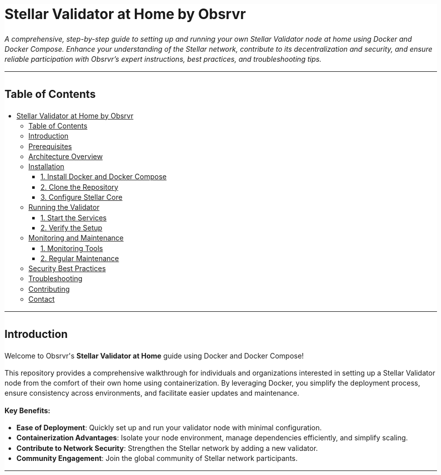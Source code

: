 # Stellar Validator at Home by Obsrvr

*A comprehensive, step-by-step guide to setting up and running your own Stellar Validator node at home using Docker and Docker Compose. Enhance your understanding of the Stellar network, contribute to its decentralization and security, and ensure reliable participation with Obsrvr’s expert instructions, best practices, and troubleshooting tips.*

---

## Table of Contents

- [Stellar Validator at Home by Obsrvr](#stellar-validator-at-home-by-obsrvr)
  - [Table of Contents](#table-of-contents)
  - [Introduction](#introduction)
  - [Prerequisites](#prerequisites)
  - [Architecture Overview](#architecture-overview)
  - [Installation](#installation)
    - [1. Install Docker and Docker Compose](#1-install-docker-and-docker-compose)
    - [2. Clone the Repository](#2-clone-the-repository)
    - [3. Configure Stellar Core](#3-configure-stellar-core)
  - [Running the Validator](#running-the-validator)
    - [1. Start the Services](#1-start-the-services)
    - [2. Verify the Setup](#2-verify-the-setup)
  - [Monitoring and Maintenance](#monitoring-and-maintenance)
    - [1. Monitoring Tools](#1-monitoring-tools)
    - [2. Regular Maintenance](#2-regular-maintenance)
  - [Security Best Practices](#security-best-practices)
  - [Troubleshooting](#troubleshooting)
  - [Contributing](#contributing)
  - [Contact](#contact)

---

## Introduction

Welcome to Obsrvr's **Stellar Validator at Home** guide using Docker and Docker Compose!

This repository provides a comprehensive walkthrough for individuals and organizations interested in setting up a Stellar Validator node from the comfort of their own home using containerization. By leveraging Docker, you simplify the deployment process, ensure consistency across environments, and facilitate easier updates and maintenance.

**Key Benefits:**

- **Ease of Deployment**: Quickly set up and run your validator node with minimal configuration.
- **Containerization Advantages**: Isolate your node environment, manage dependencies efficiently, and simplify scaling.
- **Contribute to Network Security**: Strengthen the Stellar network by adding a new validator.
- **Community Engagement**: Join the global community of Stellar network participants.

---
